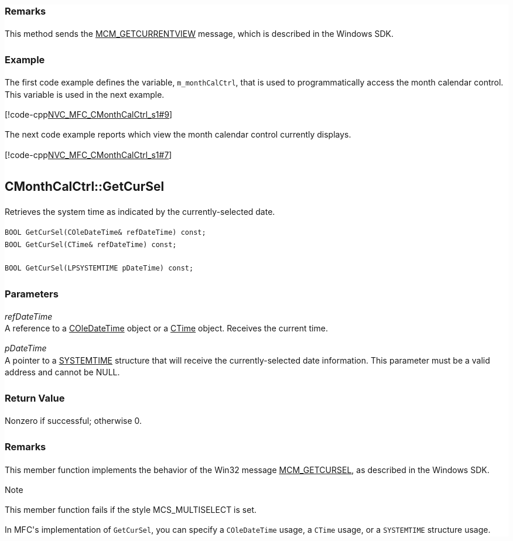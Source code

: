 ### Remarks

This method sends the [MCM_GETCURRENTVIEW](/windows/win32/Controls/mcm-getcurrentview) message, which is described in the Windows SDK.

### Example

The first code example defines the variable, `m_monthCalCtrl`, that is used to programmatically access the month calendar control. This variable is used in the next example.

[!code-cpp[NVC_MFC_CMonthCalCtrl_s1#9](../../mfc/reference/codesnippet/cpp/cmonthcalctrl-class_2.h)]

The next code example reports which view the month calendar control currently displays.

[!code-cpp[NVC_MFC_CMonthCalCtrl_s1#7](../../mfc/reference/codesnippet/cpp/cmonthcalctrl-class_4.cpp)]

## <a name="getcursel"></a> CMonthCalCtrl::GetCurSel

Retrieves the system time as indicated by the currently-selected date.

```
BOOL GetCurSel(COleDateTime& refDateTime) const;
BOOL GetCurSel(CTime& refDateTime) const;

BOOL GetCurSel(LPSYSTEMTIME pDateTime) const;
```

### Parameters

*refDateTime*<br/>
A reference to a [COleDateTime](../../atl-mfc-shared/reference/coledatetime-class.md) object or a [CTime](../../atl-mfc-shared/reference/ctime-class.md) object. Receives the current time.

*pDateTime*<br/>
A pointer to a [SYSTEMTIME](/windows/win32/api/minwinbase/ns-minwinbase-systemtime) structure that will receive the currently-selected date information. This parameter must be a valid address and cannot be NULL.

### Return Value

Nonzero if successful; otherwise 0.

### Remarks

This member function implements the behavior of the Win32 message [MCM_GETCURSEL](/windows/win32/Controls/mcm-getcursel), as described in the Windows SDK.

> [!NOTE]
> This member function fails if the style MCS_MULTISELECT is set.

In MFC's implementation of `GetCurSel`, you can specify a `COleDateTime` usage, a `CTime` usage, or a `SYSTEMTIME` structure usage.
